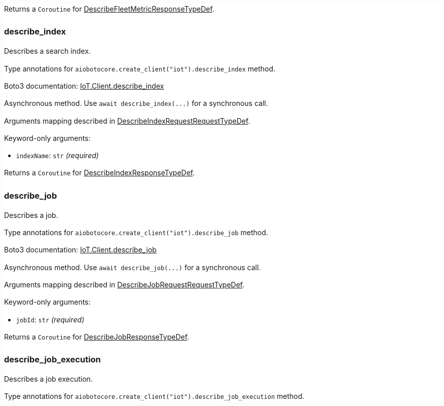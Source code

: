 Returns a `Coroutine` for
[DescribeFleetMetricResponseTypeDef](./type_defs.md#describefleetmetricresponsetypedef).

<a id="describe_index"></a>

### describe_index

Describes a search index.

Type annotations for `aiobotocore.create_client("iot").describe_index` method.

Boto3 documentation:
[IoT.Client.describe_index](https://boto3.amazonaws.com/v1/documentation/api/latest/reference/services/iot.html#IoT.Client.describe_index)

Asynchronous method. Use `await describe_index(...)` for a synchronous call.

Arguments mapping described in
[DescribeIndexRequestRequestTypeDef](./type_defs.md#describeindexrequestrequesttypedef).

Keyword-only arguments:

- `indexName`: `str` *(required)*

Returns a `Coroutine` for
[DescribeIndexResponseTypeDef](./type_defs.md#describeindexresponsetypedef).

<a id="describe_job"></a>

### describe_job

Describes a job.

Type annotations for `aiobotocore.create_client("iot").describe_job` method.

Boto3 documentation:
[IoT.Client.describe_job](https://boto3.amazonaws.com/v1/documentation/api/latest/reference/services/iot.html#IoT.Client.describe_job)

Asynchronous method. Use `await describe_job(...)` for a synchronous call.

Arguments mapping described in
[DescribeJobRequestRequestTypeDef](./type_defs.md#describejobrequestrequesttypedef).

Keyword-only arguments:

- `jobId`: `str` *(required)*

Returns a `Coroutine` for
[DescribeJobResponseTypeDef](./type_defs.md#describejobresponsetypedef).

<a id="describe_job_execution"></a>

### describe_job_execution

Describes a job execution.

Type annotations for `aiobotocore.create_client("iot").describe_job_execution`
method.
